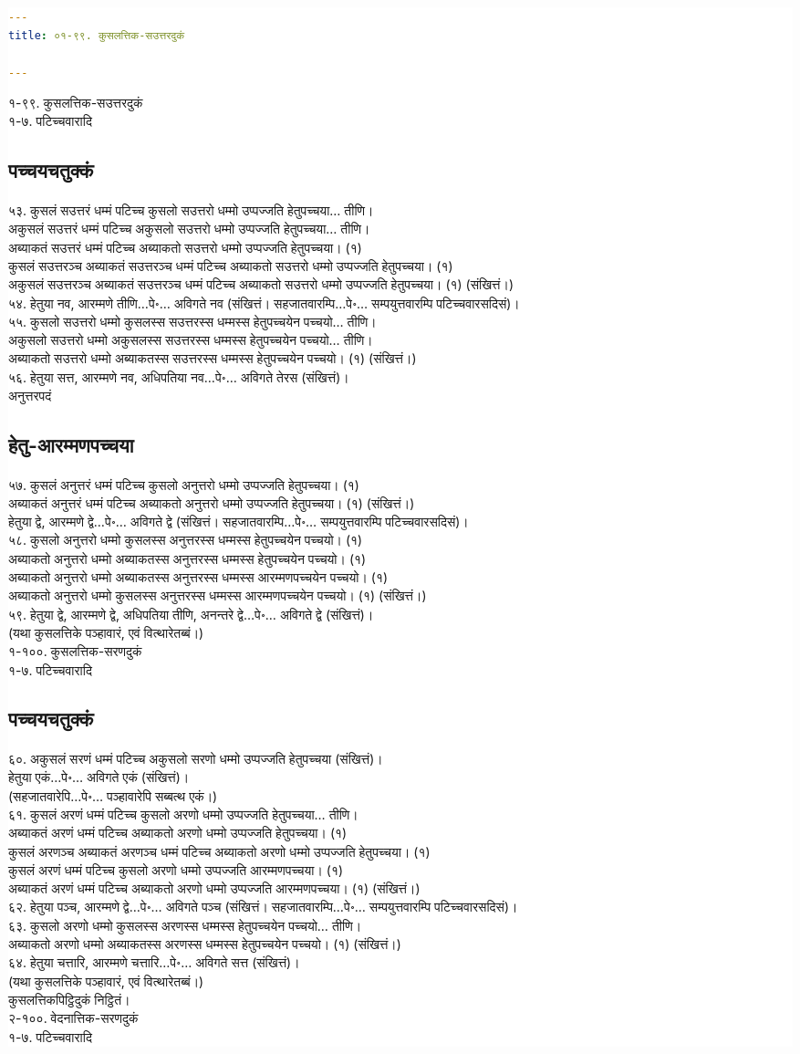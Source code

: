 ```yaml
---
title: ०१-९९. कुसलत्तिक-सउत्तरदुकं

---
```

१-९९. कुसलत्तिक-सउत्तरदुकं  
१-७. पटिच्‍चवारादि  


## पच्‍चयचतुक्‍कं

५३. कुसलं सउत्तरं धम्मं पटिच्‍च कुसलो सउत्तरो धम्मो उप्पज्‍जति हेतुपच्‍चया… तीणि।  
अकुसलं सउत्तरं धम्मं पटिच्‍च अकुसलो सउत्तरो धम्मो उप्पज्‍जति हेतुपच्‍चया… तीणि।  
अब्याकतं सउत्तरं धम्मं पटिच्‍च अब्याकतो सउत्तरो धम्मो उप्पज्‍जति हेतुपच्‍चया। (१)  
कुसलं सउत्तरञ्‍च अब्याकतं सउत्तरञ्‍च धम्मं पटिच्‍च अब्याकतो सउत्तरो धम्मो उप्पज्‍जति हेतुपच्‍चया। (१)  
अकुसलं सउत्तरञ्‍च अब्याकतं सउत्तरञ्‍च धम्मं पटिच्‍च अब्याकतो सउत्तरो धम्मो उप्पज्‍जति हेतुपच्‍चया। (१) (संखित्तं।)  
५४. हेतुया नव, आरम्मणे तीणि…पे॰… अविगते नव (संखित्तं। सहजातवारम्पि…पे॰… सम्पयुत्तवारम्पि पटिच्‍चवारसदिसं)।  
५५. कुसलो सउत्तरो धम्मो कुसलस्स सउत्तरस्स धम्मस्स हेतुपच्‍चयेन पच्‍चयो… तीणि।  
अकुसलो सउत्तरो धम्मो अकुसलस्स सउत्तरस्स धम्मस्स हेतुपच्‍चयेन पच्‍चयो… तीणि।  
अब्याकतो सउत्तरो धम्मो अब्याकतस्स सउत्तरस्स धम्मस्स हेतुपच्‍चयेन पच्‍चयो। (१) (संखित्तं।)  
५६. हेतुया सत्त, आरम्मणे नव, अधिपतिया नव…पे॰… अविगते तेरस (संखित्तं)।  
अनुत्तरपदं  


## हेतु-आरम्मणपच्‍चया

५७. कुसलं अनुत्तरं धम्मं पटिच्‍च कुसलो अनुत्तरो धम्मो उप्पज्‍जति हेतुपच्‍चया। (१)  
अब्याकतं अनुत्तरं धम्मं पटिच्‍च अब्याकतो अनुत्तरो धम्मो उप्पज्‍जति हेतुपच्‍चया। (१) (संखित्तं।)  
हेतुया द्वे, आरम्मणे द्वे…पे॰… अविगते द्वे (संखित्तं। सहजातवारम्पि…पे॰… सम्पयुत्तवारम्पि पटिच्‍चवारसदिसं)।  
५८. कुसलो अनुत्तरो धम्मो कुसलस्स अनुत्तरस्स धम्मस्स हेतुपच्‍चयेन पच्‍चयो। (१)  
अब्याकतो अनुत्तरो धम्मो अब्याकतस्स अनुत्तरस्स धम्मस्स हेतुपच्‍चयेन पच्‍चयो। (१)  
अब्याकतो अनुत्तरो धम्मो अब्याकतस्स अनुत्तरस्स धम्मस्स आरम्मणपच्‍चयेन पच्‍चयो। (१)  
अब्याकतो अनुत्तरो धम्मो कुसलस्स अनुत्तरस्स धम्मस्स आरम्मणपच्‍चयेन पच्‍चयो। (१) (संखित्तं।)  
५९. हेतुया द्वे, आरम्मणे द्वे, अधिपतिया तीणि, अनन्तरे द्वे…पे॰… अविगते द्वे (संखित्तं)।  
(यथा कुसलत्तिके पञ्हावारं, एवं वित्थारेतब्बं।)  
१-१००. कुसलत्तिक-सरणदुकं  
१-७. पटिच्‍चवारादि  


## पच्‍चयचतुक्‍कं

६०. अकुसलं सरणं धम्मं पटिच्‍च अकुसलो सरणो धम्मो उप्पज्‍जति हेतुपच्‍चया (संखित्तं)।  
हेतुया एकं…पे॰… अविगते एकं (संखित्तं)।  
(सहजातवारेपि…पे॰… पञ्हावारेपि सब्बत्थ एकं।)  
६१. कुसलं अरणं धम्मं पटिच्‍च कुसलो अरणो धम्मो उप्पज्‍जति हेतुपच्‍चया… तीणि।  
अब्याकतं अरणं धम्मं पटिच्‍च अब्याकतो अरणो धम्मो उप्पज्‍जति हेतुपच्‍चया। (१)  
कुसलं अरणञ्‍च अब्याकतं अरणञ्‍च धम्मं पटिच्‍च अब्याकतो अरणो धम्मो उप्पज्‍जति हेतुपच्‍चया। (१)  
कुसलं अरणं धम्मं पटिच्‍च कुसलो अरणो धम्मो उप्पज्‍जति आरम्मणपच्‍चया। (१)  
अब्याकतं अरणं धम्मं पटिच्‍च अब्याकतो अरणो धम्मो उप्पज्‍जति आरम्मणपच्‍चया। (१) (संखित्तं।)  
६२. हेतुया पञ्‍च, आरम्मणे द्वे…पे॰… अविगते पञ्‍च (संखित्तं। सहजातवारम्पि…पे॰… सम्पयुत्तवारम्पि पटिच्‍चवारसदिसं)।  
६३. कुसलो अरणो धम्मो कुसलस्स अरणस्स धम्मस्स हेतुपच्‍चयेन पच्‍चयो… तीणि।  
अब्याकतो अरणो धम्मो अब्याकतस्स अरणस्स धम्मस्स हेतुपच्‍चयेन पच्‍चयो। (१) (संखित्तं।)  
६४. हेतुया चत्तारि, आरम्मणे चत्तारि…पे॰… अविगते सत्त (संखित्तं)।  
(यथा कुसलत्तिके पञ्हावारं, एवं वित्थारेतब्बं।)  
कुसलत्तिकपिट्ठिदुकं निट्ठितं।  
२-१००. वेदनात्तिक-सरणदुकं  
१-७. पटिच्‍चवारादि  
